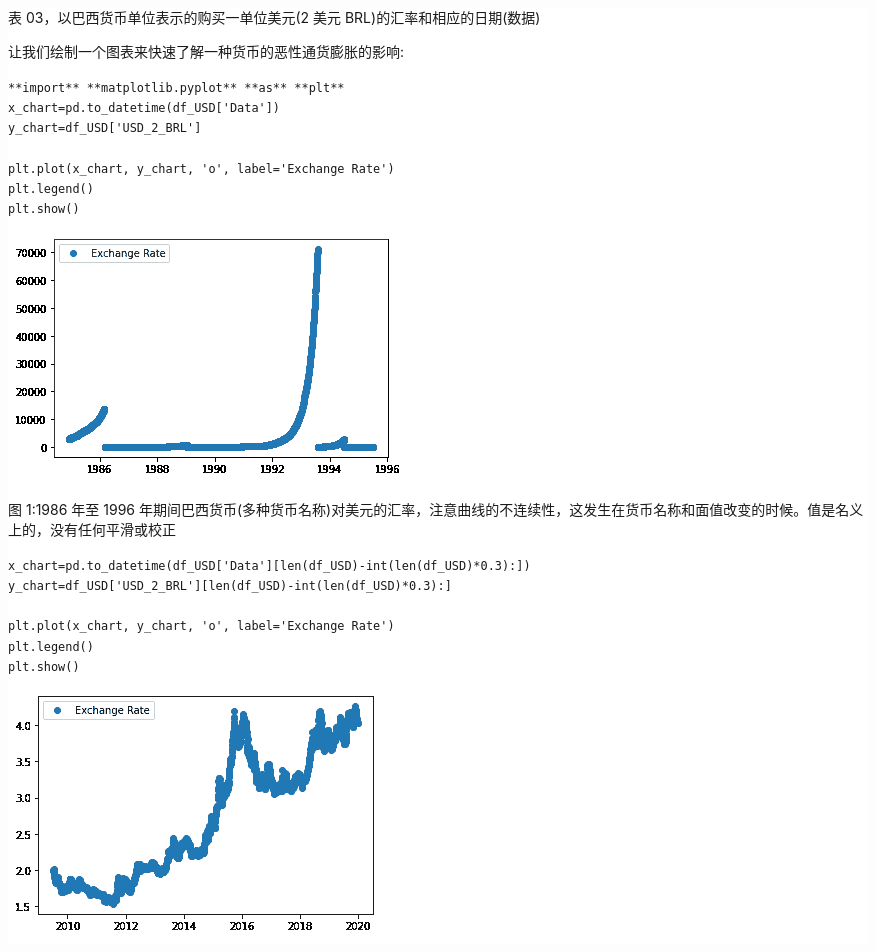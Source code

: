 
表 03，以巴西货币单位表示的购买一单位美元(2 美元 BRL)的汇率和相应的日期(数据)

让我们绘制一个图表来快速了解一种货币的恶性通货膨胀的影响:

```
**import** **matplotlib.pyplot** **as** **plt**
x_chart=pd.to_datetime(df_USD['Data'])
y_chart=df_USD['USD_2_BRL']

plt.plot(x_chart, y_chart, 'o', label='Exchange Rate')
plt.legend()
plt.show()
```

![](img/56b9d65b828ad1eb2d6ebf96264ad855.png)

图 1:1986 年至 1996 年期间巴西货币(多种货币名称)对美元的汇率，注意曲线的不连续性，这发生在货币名称和面值改变的时候。值是名义上的，没有任何平滑或校正

```
x_chart=pd.to_datetime(df_USD['Data'][len(df_USD)-int(len(df_USD)*0.3):])
y_chart=df_USD['USD_2_BRL'][len(df_USD)-int(len(df_USD)*0.3):]

plt.plot(x_chart, y_chart, 'o', label='Exchange Rate')
plt.legend()
plt.show()
```

![](img/3c7f5e6d840dff8a39b3a356ce0211e2.png)
